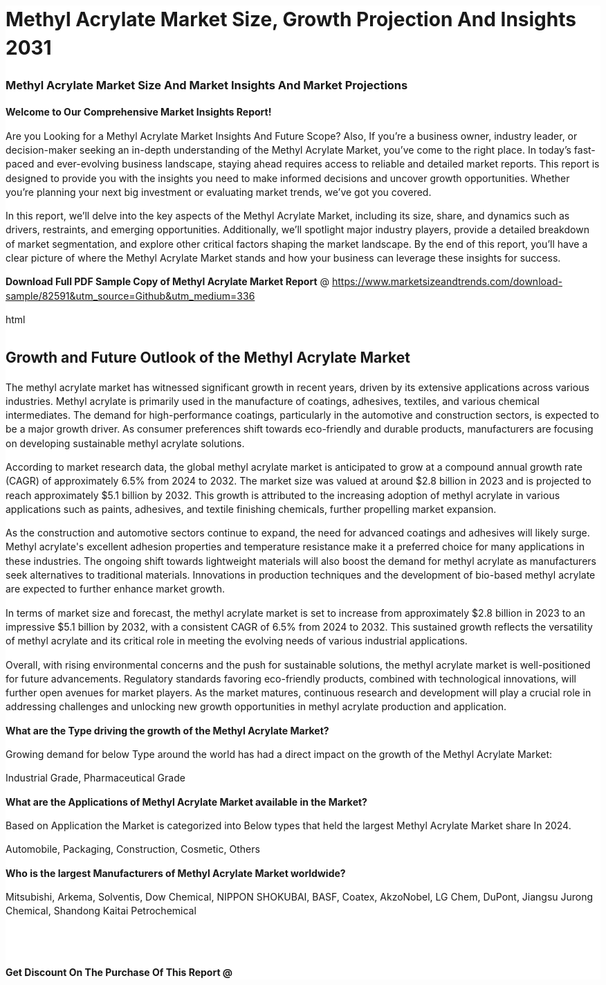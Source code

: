 <h1> Methyl Acrylate Market Size, Growth Projection And Insights 2031</h1><div class="" data-test-id=""><h3><span class="">Methyl Acrylate Market Size And Market Insights And Market Projections</span></h3></div><div class="" data-test-id=""><p><strong>Welcome to Our Comprehensive Market Insights Report!</strong></p><p>Are you Looking for a Methyl Acrylate Market Insights And Future Scope? Also, If you&rsquo;re a business owner, industry leader, or decision-maker seeking an in-depth understanding of the Methyl Acrylate Market, you&rsquo;ve come to the right place. In today&rsquo;s fast-paced and ever-evolving business landscape, staying ahead requires access to reliable and detailed market reports. This report is designed to provide you with the insights you need to make informed decisions and uncover growth opportunities. Whether you&rsquo;re planning your next big investment or evaluating market trends, we&rsquo;ve got you covered.</p><p>In this report, we&rsquo;ll delve into the key aspects of the Methyl Acrylate Market, including its size, share, and dynamics such as drivers, restraints, and emerging opportunities. Additionally, we&rsquo;ll spotlight major industry players, provide a detailed breakdown of market segmentation, and explore other critical factors shaping the market landscape. By the end of this report, you&rsquo;ll have a clear picture of where the Methyl Acrylate Market stands and how your business can leverage these insights for success.</p><p><strong>Download Full PDF Sample Copy of Methyl Acrylate Market Report</strong> @ <a href="https://www.marketsizeandtrends.com/download-sample/82591&utm_source=Github&utm_medium=336" target="_blank">https://www.marketsizeandtrends.com/download-sample/82591&utm_source=Github&utm_medium=336</a></p></div><div class="" data-test-id=""><p><span class="">html<div>    <h2>Growth and Future Outlook of the Methyl Acrylate Market</h2>    <p>The methyl acrylate market has witnessed significant growth in recent years, driven by its extensive applications across various industries. Methyl acrylate is primarily used in the manufacture of coatings, adhesives, textiles, and various chemical intermediates. The demand for high-performance coatings, particularly in the automotive and construction sectors, is expected to be a major growth driver. As consumer preferences shift towards eco-friendly and durable products, manufacturers are focusing on developing sustainable methyl acrylate solutions.</p>        <p>According to market research data, the global methyl acrylate market is anticipated to grow at a compound annual growth rate (CAGR) of approximately 6.5% from 2024 to 2032. The market size was valued at around $2.8 billion in 2023 and is projected to reach approximately $5.1 billion by 2032. This growth is attributed to the increasing adoption of methyl acrylate in various applications such as paints, adhesives, and textile finishing chemicals, further propelling market expansion.</p>    <p>As the construction and automotive sectors continue to expand, the need for advanced coatings and adhesives will likely surge. Methyl acrylate's excellent adhesion properties and temperature resistance make it a preferred choice for many applications in these industries. The ongoing shift towards lightweight materials will also boost the demand for methyl acrylate as manufacturers seek alternatives to traditional materials. Innovations in production techniques and the development of bio-based methyl acrylate are expected to further enhance market growth.</p>        <p>In terms of market size and forecast, the methyl acrylate market is set to increase from approximately $2.8 billion in 2023 to an impressive $5.1 billion by 2032, with a consistent CAGR of 6.5% from 2024 to 2032. This sustained growth reflects the versatility of methyl acrylate and its critical role in meeting the evolving needs of various industrial applications.</p>    <p style="font-weight: bold;"></p>    <p>Overall, with rising environmental concerns and the push for sustainable solutions, the methyl acrylate market is well-positioned for future advancements. Regulatory standards favoring eco-friendly products, combined with technological innovations, will further open avenues for market players. As the market matures, continuous research and development will play a crucial role in addressing challenges and unlocking new growth opportunities in methyl acrylate production and application.</p></div></span></p><p><strong><span class="">What are the&nbsp;Type driving the growth of the Methyl Acrylate Market?</span></strong></p></div><div class="" data-test-id=""><p><span class="">Growing demand for below Type around the world has had a direct impact on the growth of the Methyl Acrylate Market:</span></p></div><div class="" data-test-id=""><p>Industrial Grade, Pharmaceutical Grade</p><p><span class=""><strong>What are the&nbsp;Applications&nbsp;of Methyl Acrylate Market available in the Market?</strong></span></p></div><div class="" data-test-id=""><p><span class="">Based on Application the Market is categorized into Below types that held the largest Methyl Acrylate Market share In 2024.</span></p></div><div class="" data-test-id=""><p><span class="">Automobile, Packaging, Construction, Cosmetic, Others</span></p><p><span class=""><strong>Who is the largest Manufacturers of Methyl Acrylate Market worldwide?</strong></span></p></div><div class="" data-test-id=""><p><span class="">Mitsubishi, Arkema, Solventis, Dow Chemical, NIPPON SHOKUBAI, BASF, Coatex, AkzoNobel, LG Chem, DuPont, Jiangsu Jurong Chemical, Shandong Kaitai Petrochemical</span></p></div><div class="" data-test-id="">&nbsp;</div><div class="" data-test-id="">&nbsp;</div><div class="" data-test-id=""><p><span class=""><strong>Get Discount On The Purchase Of This Report @</strong>